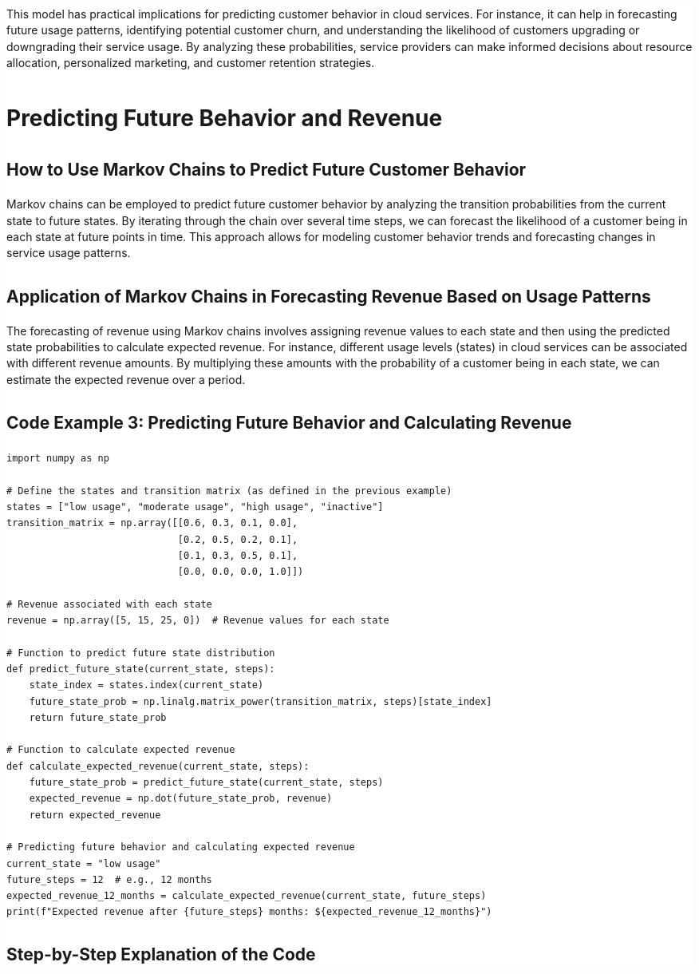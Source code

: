 This model has practical implications for predicting customer behavior in cloud services. For instance, it can help in forecasting future usage patterns, identifying potential customer churn, and understanding the likelihood of customers upgrading or downgrading their service usage. By analyzing these probabilities, service providers can make informed decisions about resource allocation, personalized marketing, and customer retention strategies.

# Predicting Future Behavior and Revenue

## How to Use Markov Chains to Predict Future Customer Behavior

Markov chains can be employed to predict future customer behavior by analyzing the transition probabilities from the current state to future states. By iterating through the chain over several time steps, we can forecast the likelihood of a customer being in each state at future points in time. This approach allows for modeling customer behavior trends and forecasting changes in service usage patterns.

## Application of Markov Chains in Forecasting Revenue Based on Usage Patterns

The forecasting of revenue using Markov chains involves assigning revenue values to each state and then using the predicted state probabilities to calculate expected revenue. For instance, different usage levels (states) in cloud services can be associated with different revenue amounts. By multiplying these amounts with the probability of a customer being in each state, we can estimate the expected revenue over a period.

## Code Example 3: Predicting Future Behavior and Calculating Revenue
```
import numpy as np

# Define the states and transition matrix (as defined in the previous example)
states = ["low usage", "moderate usage", "high usage", "inactive"]
transition_matrix = np.array([[0.6, 0.3, 0.1, 0.0],
                              [0.2, 0.5, 0.2, 0.1],
                              [0.1, 0.3, 0.5, 0.1],
                              [0.0, 0.0, 0.0, 1.0]])

# Revenue associated with each state
revenue = np.array([5, 15, 25, 0])  # Revenue values for each state

# Function to predict future state distribution
def predict_future_state(current_state, steps):
    state_index = states.index(current_state)
    future_state_prob = np.linalg.matrix_power(transition_matrix, steps)[state_index]
    return future_state_prob

# Function to calculate expected revenue
def calculate_expected_revenue(current_state, steps):
    future_state_prob = predict_future_state(current_state, steps)
    expected_revenue = np.dot(future_state_prob, revenue)
    return expected_revenue

# Predicting future behavior and calculating expected revenue
current_state = "low usage"
future_steps = 12  # e.g., 12 months
expected_revenue_12_months = calculate_expected_revenue(current_state, future_steps)
print(f"Expected revenue after {future_steps} months: ${expected_revenue_12_months}")
```
## Step-by-Step Explanation of the Code

